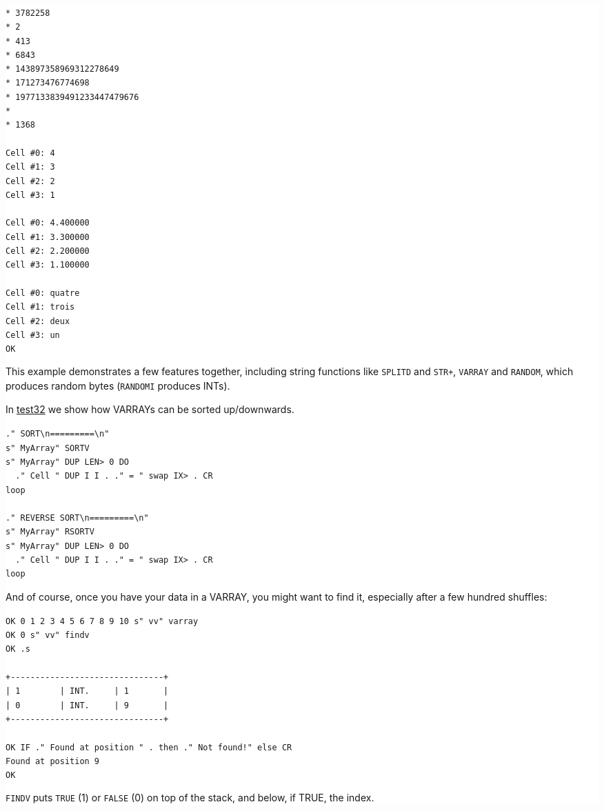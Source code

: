 ```
* 3782258
* 2
* 413
* 6843
* 143897358969312278649
* 171273476774698
* 1977133839491233447479676
* 
* 1368

Cell #0: 4
Cell #1: 3
Cell #2: 2
Cell #3: 1

Cell #0: 4.400000
Cell #1: 3.300000
Cell #2: 2.200000
Cell #3: 1.100000

Cell #0: quatre
Cell #1: trois
Cell #2: deux
Cell #3: un
OK
```

This example demonstrates a few features together, including string functions like `SPLITD` and `STR+`, `VARRAY` and `RANDOM`, which produces random bytes (`RANDOMI` produces INTs).

In [test32](tests/test32.fs) we show how VARRAYs can be sorted up/downwards. 

```
." SORT\n=========\n"
s" MyArray" SORTV
s" MyArray" DUP LEN> 0 DO
  ." Cell " DUP I I . ." = " swap IX> . CR
loop

." REVERSE SORT\n=========\n"
s" MyArray" RSORTV
s" MyArray" DUP LEN> 0 DO
  ." Cell " DUP I I . ." = " swap IX> . CR
loop
```

And of course, once you have your data in a VARRAY, you might want to find it, especially after a few hundred shuffles:

```
OK 0 1 2 3 4 5 6 7 8 9 10 s" vv" varray
OK 0 s" vv" findv
OK .s

+-------------------------------+
| 1        | INT.     | 1       |
| 0        | INT.     | 9       |
+-------------------------------+

OK IF ." Found at position " . then ." Not found!" else CR
Found at position 9
OK
```
`FINDV` puts `TRUE` (1) or `FALSE` (0) on top of the stack, and below, if TRUE, the index.
